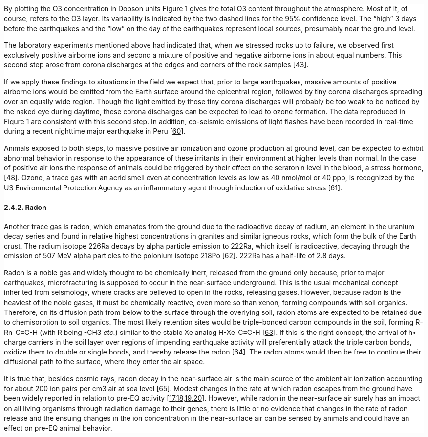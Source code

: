 By plotting the O3 concentration in Dobson units [Figure 1](#animals-03-00513-f001) gives the total O3 content throughout the atmosphere. Most of it, of course, refers to the O3 layer. Its variability is indicated by the two dashed lines for the 95% confidence level. The “high” 3 days before the earthquakes and the “low” on the day of the earthquakes represent local sources, presumably near the ground level.

The laboratory experiments mentioned above had indicated that, when we stressed rocks up to failure, we observed first exclusively positive airborne ions and second a mixture of positive and negative airborne ions in about equal numbers. This second step arose from corona discharges at the edges and corners of the rock samples [[43](#B43-animals-03-00513)].

If we apply these findings to situations in the field we expect that, prior to large earthquakes, massive amounts of positive airborne ions would be emitted from the Earth surface around the epicentral region, followed by tiny corona discharges spreading over an equally wide region. Though the light emitted by those tiny corona discharges will probably be too weak to be noticed by the naked eye during daytime, these corona discharges can be expected to lead to ozone formation. The data reproduced in [Figure 1](#animals-03-00513-f001) are consistent with this second step. In addition, co-seismic emissions of light flashes have been recorded in real-time during a recent nighttime major earthquake in Peru [[60](#B60-animals-03-00513)].

Animals exposed to both steps, to massive positive air ionization and ozone production at ground level, can be expected to exhibit abnormal behavior in response to the appearance of these irritants in their environment at higher levels than normal. In the case of positive air ions the response of animals could be triggered by their effect on the seratonin level in the blood, a stress hormone, [[48](#B48-animals-03-00513)]. Ozone, a trace gas with an acrid smell even at concentration levels as low as 40 nmol/mol or 40 ppb, is recognized by the US Environmental Protection Agency as an inflammatory agent through induction of oxidative stress [[61](#B61-animals-03-00513)].

#### 2.4.2. Radon

Another trace gas is radon, which emanates from the ground due to the radioactive decay of radium, an element in the uranium decay series and found in relative highest concentrations in granites and similar igneous rocks, which form the bulk of the Earth crust. The radium isotope 226Ra decays by alpha particle emission to 222Ra, which itself is radioactive, decaying through the emission of 507 MeV alpha particles to the polonium isotope 218Po [[62](#B62-animals-03-00513)]. 222Ra has a half-life of 2.8 days.

Radon is a noble gas and widely thought to be chemically inert, released from the ground only because, prior to major earthquakes, microfracturing is supposed to occur in the near-surface underground. This is the usual mechanical concept inherited from seismology, where cracks are believed to open in the rocks, releasing gases. However, because radon is the heaviest of the noble gases, it must be chemically reactive, even more so than xenon, forming compounds with soil organics. Therefore, on its diffusion path from below to the surface through the overlying soil, radon atoms are expected to be retained due to chemisorption to soil organics. The most likely retention sites would be triple-bonded carbon compounds in the soil, forming R-Rn-C≡C-H (with R being -CH3
*etc.*) similar to the stable Xe analog H-Xe-C≡C-H [[63](#B63-animals-03-00513)]. If this is the right concept, the arrival of h• charge carriers in the soil layer over regions of impending earthquake activity will preferentially attack the triple carbon bonds, oxidize them to double or single bonds, and thereby release the radon [[64](#B64-animals-03-00513)]. The radon atoms would then be free to continue their diffusional path to the surface, where they enter the air space.

It is true that, besides cosmic rays, radon decay in the near-surface air is the main source of the ambient air ionization accounting for about 200 ion pairs per cm3 air at sea level [[65](#B65-animals-03-00513)]. Modest changes in the rate at which radon escapes from the ground have been widely reported in relation to pre-EQ activity [[17](#B17-animals-03-00513),[18](#B18-animals-03-00513),[19](#B19-animals-03-00513),[20](#B20-animals-03-00513)]. However, while radon in the near-surface air surely has an impact on all living organisms through radiation damage to their genes, there is little or no evidence that changes in the rate of radon release and the ensuing changes in the ion concentration in the near-surface air can be sensed by animals and could have an effect on pre-EQ animal behavior.
